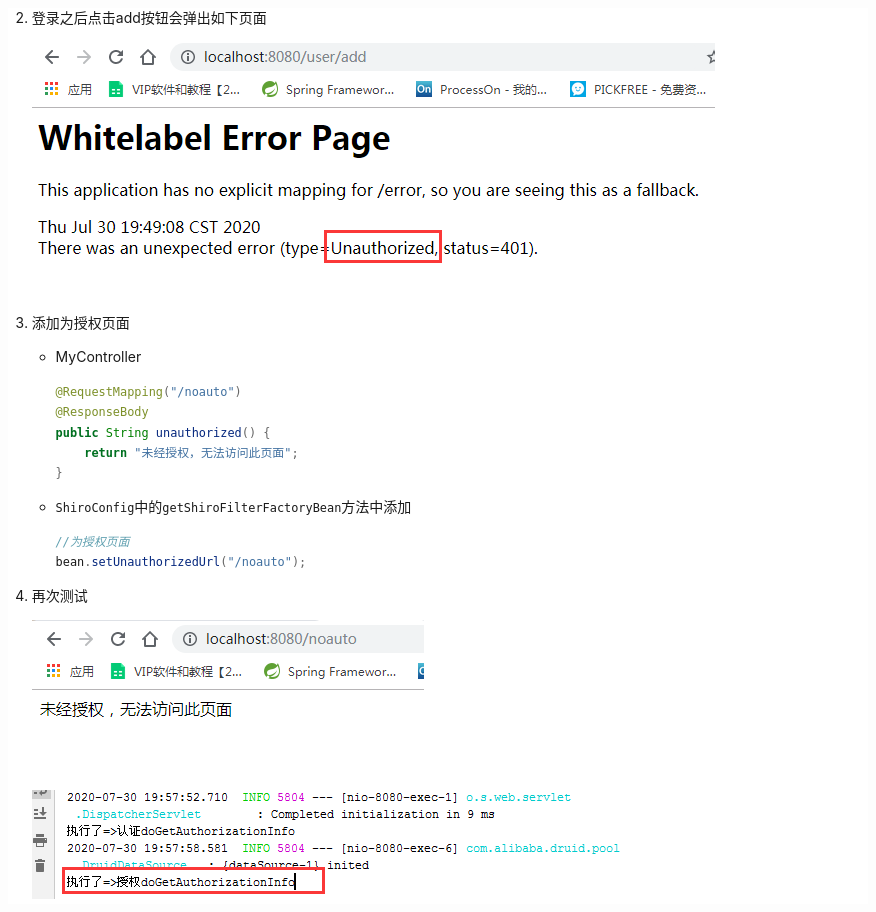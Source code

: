 2. 登录之后点击add按钮会弹出如下页面

   ![image-20200730195133631](/SpringBoot-images/Shiro/image-20200730195133631.png)

3. 添加为授权页面

   - MyController

     ```java
     @RequestMapping("/noauto")
     @ResponseBody
     public String unauthorized() {
         return "未经授权，无法访问此页面";
     }
     ```

   - `ShiroConfig`中的`getShiroFilterFactoryBean`方法中添加

     ```java
     //为授权页面
     bean.setUnauthorizedUrl("/noauto");
     ```

4. 再次测试

   ![image-20200730195807437](/SpringBoot-images/Shiro/image-20200730195807437.png)

   ![image-20200730195946692](/SpringBoot-images/Shiro/image-20200730195946692.png)
